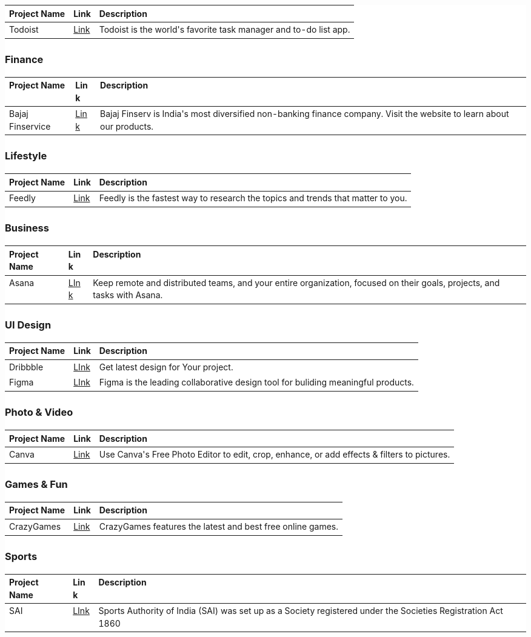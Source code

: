 | Project Name    | Link  | Description  |
|:-----------|:------|:-------------|
| Todoist | [Link](https://todoist.com/) | Todoist is the world's favorite task manager and to-do list app. |

### Finance

| Project Name    | Link  | Description  |
|:-----------|:------|:-------------|
| Bajaj Finservice | [Link](https://www.bajajfinserv.in/) | Bajaj Finserv is India's most diversified non-banking finance company. Visit the website to learn about our products. |

### Lifestyle

| Project Name    | Link  | Description  |
|:-----------|:------|:-------------|
| Feedly | [Link](https://feedly.com/) | Feedly is the fastest way to research the topics and trends that matter to you. |

### Business

| Project Name    | Link  | Description  |
|:-----------|:------|:-------------|
| Asana | [LInk](https://asana.com/) |  Keep remote and distributed teams, and your entire organization, focused on their goals, projects, and tasks with Asana. |


### UI Design

| Project Name    | Link  | Description  |
|:-----------|:------|:-------------|
| Dribbble | [LInk](https://dribbble.com/) | Get latest design for Your project. |
| Figma | [LInk](https://www.figma.com) | Figma is the leading collaborative design tool for buliding meaningful products. |

### Photo & Video

| Project Name    | Link  | Description  |
|:-----------|:------|:-------------|
| Canva | [Link](https://www.canva.com/photo-editor/) | Use Canva's Free Photo Editor to edit, crop, enhance, or add effects & filters to pictures. |

### Games & Fun

| Project Name    | Link  | Description  |
|:-----------|:------|:-------------|
| CrazyGames | [Link](https://www.crazygames.com/) | CrazyGames features the latest and best free online games. |

### Sports

| Project Name    | Link  | Description  |
|:-----------|:------|:-------------|
| SAI | [LInk](https://sportsauthorityofindia.nic.in/) | Sports Authority of India (SAI) was set up as a Society registered under the Societies Registration Act 1860 |
